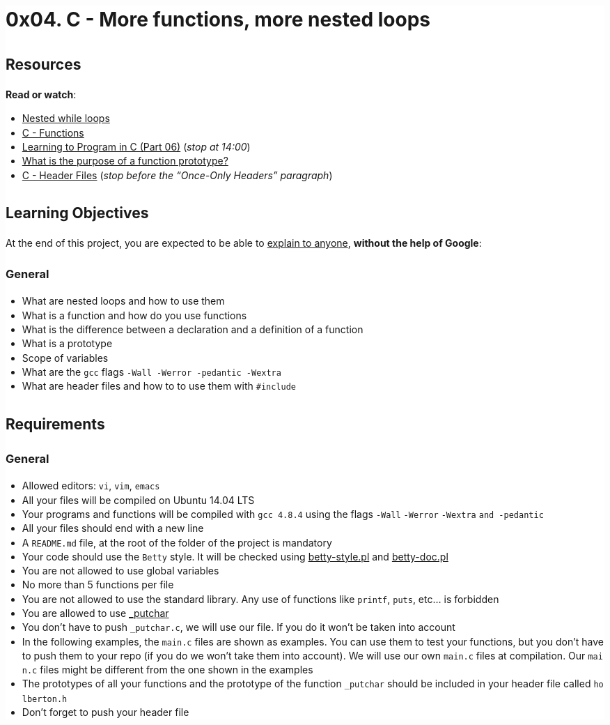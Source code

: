 0x04. C - More functions, more nested loops
===========================================
Resources
---------

**Read or watch**:

* [Nested while loops](/rltoken/3WXPpZkwBEt_9MOlayYGWw "Nested while loops")
* [C - Functions](/rltoken/ES8eagOrYppE4qSjaa4zQA "C - Functions")
* [Learning to Program in C (Part 06)](/rltoken/X8cL-h23A-vdFyuRmomKQQ "Learning to Program in C (Part 06)") (_stop at 14:00_)
* [What is the purpose of a function prototype?](/rltoken/IAfwYbkv3JHqttvqlnz0Bw "What is the purpose of a function prototype?")
* [C - Header Files](/rltoken/QvgB8JXWlTL_yqsUD-3-ag "C - Header Files") (_stop before the “Once-Only Headers” paragraph_)

Learning Objectives
-------------------

At the end of this project, you are expected to be able to [explain to anyone](/rltoken/hffEDepzSXuGcoj5mjh71A "explain to anyone"), **without the help of Google**:

### General

* What are nested loops and how to use them
* What is a function and how do you use functions
* What is the difference between a declaration and a definition of a function
* What is a prototype
* Scope of variables
* What are the `gcc` flags `-Wall -Werror -pedantic -Wextra`
* What are header files and how to to use them with `#include`

Requirements
------------

### General

* Allowed editors: `vi`, `vim`, `emacs`
* All your files will be compiled on Ubuntu 14.04 LTS
* Your programs and functions will be compiled with `gcc 4.8.4` using the flags `-Wall` `-Werror` `-Wextra` `and -pedantic`
* All your files should end with a new line
* A `README.md` file, at the root of the folder of the project is mandatory
* Your code should use the `Betty` style. It will be checked using [betty-style.pl](https://github.com/holbertonschool/Betty/blob/master/betty-style.pl "betty-style.pl") and [betty-doc.pl](https://github.com/holbertonschool/Betty/blob/master/betty-doc.pl "betty-doc.pl")
* You are not allowed to use global variables
* No more than 5 functions per file
* You are not allowed to use the standard library. Any use of functions like `printf`, `puts`, etc… is forbidden
* You are allowed to use [_putchar](https://github.com/holbertonschool/_putchar.c/blob/master/_putchar.c "_putchar")
* You don’t have to push `_putchar.c`, we will use our file. If you do it won’t be taken into account
* In the following examples, the `main.c` files are shown as examples. You can use them to test your functions, but you don’t have to push them to your repo (if you do we won’t take them into account). We will use our own `main.c` files at compilation. Our `main.c` files might be different from the one shown in the examples
* The prototypes of all your functions and the prototype of the function `_putchar` should be included in your header file called `holberton.h`
* Don’t forget to push your header file
